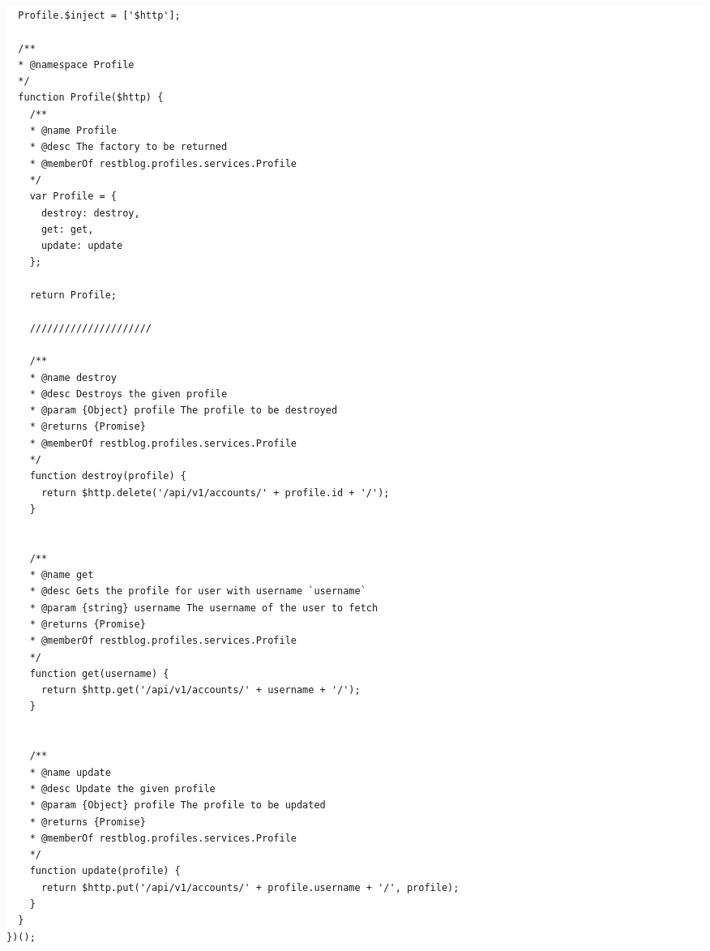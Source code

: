       Profile.$inject = ['$http'];

      /**
      * @namespace Profile
      */
      function Profile($http) {
        /**
        * @name Profile
        * @desc The factory to be returned
        * @memberOf restblog.profiles.services.Profile
        */
        var Profile = {
          destroy: destroy,
          get: get,
          update: update
        };

        return Profile;

        /////////////////////

        /**
        * @name destroy
        * @desc Destroys the given profile
        * @param {Object} profile The profile to be destroyed
        * @returns {Promise}
        * @memberOf restblog.profiles.services.Profile
        */
        function destroy(profile) {
          return $http.delete('/api/v1/accounts/' + profile.id + '/');
        }


        /**
        * @name get
        * @desc Gets the profile for user with username `username`
        * @param {string} username The username of the user to fetch
        * @returns {Promise}
        * @memberOf restblog.profiles.services.Profile
        */
        function get(username) {
          return $http.get('/api/v1/accounts/' + username + '/');
        }


        /**
        * @name update
        * @desc Update the given profile
        * @param {Object} profile The profile to be updated
        * @returns {Promise}
        * @memberOf restblog.profiles.services.Profile
        */
        function update(profile) {
          return $http.put('/api/v1/accounts/' + profile.username + '/', profile);
        }
      }
    })();
